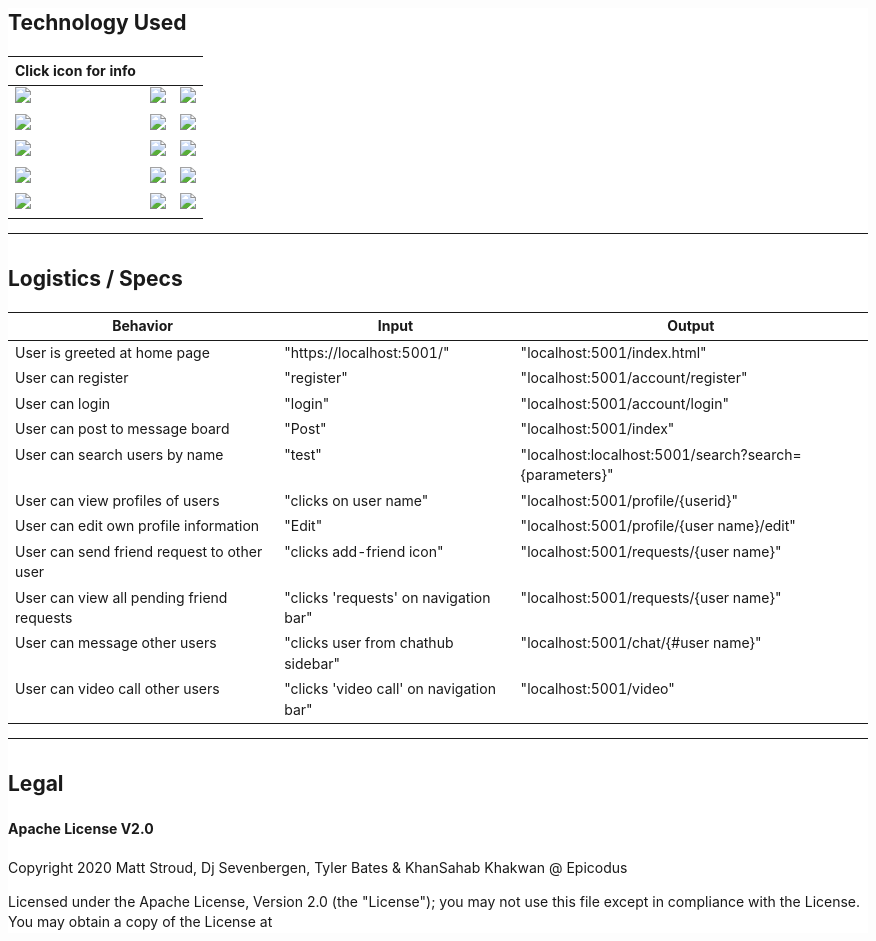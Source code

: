 ## Technology Used

<div class="img">

|Click icon for info|||
|-----|-----|-----|
|<a href="https://en.wikipedia.org/wiki/C_Sharp_%28programming_language%29"><img src="https://i.ibb.co/yg4msBL/C.png"></a>|<a href="https://en.wikipedia.org/wiki/.NET_Core"><img src="https://i.ibb.co/x67pVGj/NETCORE.png"></a>|<a href="https://docs.microsoft.com/en-us/aspnet/core/mvc/overview?view=aspnetcore-3.1"><img src="https://i.ibb.co/TLJZ0kH/netcoremvc.png"></a>|
|<a href="https://www.mysql.com/products/workbench/"><img src="https://i.ibb.co/02qDMbp/mysql.png"></a>|<a href="https://docs.microsoft.com/en-us/dotnet/framework/data/adonet/ef/language-reference/entity-sql-language"><img src="https://i.ibb.co/txCy5BK/Entity.png"></a>|<a href="https://docs.microsoft.com/en-us/aspnet/core/security/authentication/identity?view=aspnetcore-3.1&tabs=visual-studio"><img src="https://i.ibb.co/pn6gGCc/Identity.png"></a>|
|<a href="https://webrtc.org/"><img src="https://i.ibb.co/BshZfsT/webrtc.jpg"></a>|<a href="https://dotnet.microsoft.com/apps/aspnet/signalr"><img src="https://i.ibb.co/4ps5ZM4/signalr.png"></a>|<a href="https://www.docker.com/?utm_source=google&utm_medium=cpc&utm_campaign=dockerhomepage&utm_content=namer&utm_term=dockerhomepage&utm_budget=growth&gclid=CjwKCAjw_qb3BRAVEiwAvwq6VsInKX5r2iddiuCtBcRbSBD9JqOUv_jmAPtfvLZKRLJ2qctljUiUfxoCWxcQAvD_BwE"><img src="https://i.ibb.co/C55GVC3/docker.png"></a>|
|<a href="https://www.javascript.com/"><img src="https://i.ibb.co/wBxFph1/JS.jpg"></a>|<a href="https://jquery.com/"><img src="https://i.ibb.co/qmyCqg0/jquery.png"></a>|<a href="https://docs.microsoft.com/en-us/aspnet/core/mvc/views/razor?view=aspnetcore-3.1"><img src="https://i.ibb.co/kGGf28J/cshtml.png"></a>|
|<a href="https://www.w3.org/Style/CSS/Overview.en.html"><img src="https://i.ibb.co/2y8kcD2/css.png"></a>|<a href="https://getbootstrap.com/"><img src="https://i.ibb.co/HVBt0D2/bootstrap.png"></a>|<a href="https://code.visualstudio.com/"><img src="https://i.ibb.co/TT523dM/vscode.png"></a>|

</div>

<hr />

## Logistics / Specs

|Behavior|Input|Output|
|-----|-----|-----|
|User is greeted at home page|"https://localhost:5001/"|"localhost:5001/index.html"|
|User can register|"register"|"localhost:5001/account/register"|
|User can login|"login"|"localhost:5001/account/login"|
|User can post to message board|"Post"|"localhost:5001/index"|
|User can search users by name|"test"|"localhost:localhost:5001/search?search={parameters}"|
|User can view profiles of users|"clicks on user name"|"localhost:5001/profile/{userid}"|
|User can edit own profile information|"Edit"|"localhost:5001/profile/{user name}/edit"|
|User can send friend request to other user|"clicks add-friend icon"|"localhost:5001/requests/{user name}"|
|User can view all pending friend requests | "clicks 'requests' on navigation bar"|"localhost:5001/requests/{user name}"|
|User can message other users|"clicks user from chathub sidebar"|"localhost:5001/chat/{#user name}"|
|User can video call other users|"clicks 'video call' on navigation bar"|"localhost:5001/video"|

<hr />

## Legal

#### Apache License V2.0

Copyright 2020 Matt Stroud, Dj Sevenbergen, Tyler Bates & KhanSahab Khakwan @ Epicodus

Licensed under the Apache License, Version 2.0 (the "License");
you may not use this file except in compliance with the License.
You may obtain a copy of the License at

